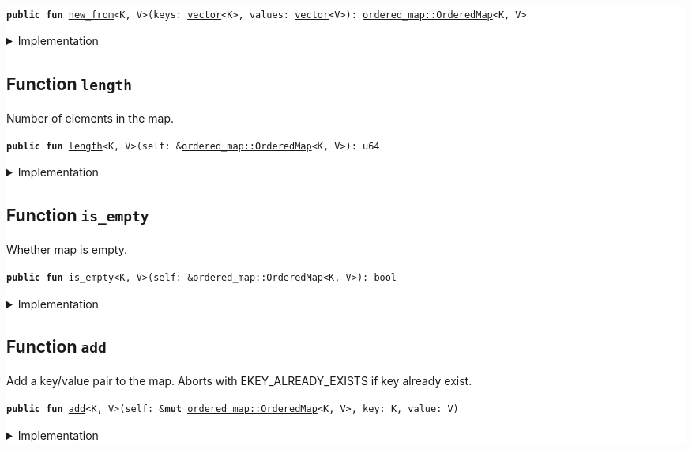
<pre><code><b>public</b> <b>fun</b> <a href="ordered_map.md#0x1_ordered_map_new_from">new_from</a>&lt;K, V&gt;(keys: <a href="../../libra2-stdlib/../move-stdlib/doc/vector.md#0x1_vector">vector</a>&lt;K&gt;, values: <a href="../../libra2-stdlib/../move-stdlib/doc/vector.md#0x1_vector">vector</a>&lt;V&gt;): <a href="ordered_map.md#0x1_ordered_map_OrderedMap">ordered_map::OrderedMap</a>&lt;K, V&gt;
</code></pre>



<details><summary>Implementation</summary></details>

<a id="0x1_ordered_map_length"></a>

## Function `length`

Number of elements in the map.


<pre><code><b>public</b> <b>fun</b> <a href="ordered_map.md#0x1_ordered_map_length">length</a>&lt;K, V&gt;(self: &<a href="ordered_map.md#0x1_ordered_map_OrderedMap">ordered_map::OrderedMap</a>&lt;K, V&gt;): u64
</code></pre>



<details><summary>Implementation</summary></details>

<a id="0x1_ordered_map_is_empty"></a>

## Function `is_empty`

Whether map is empty.


<pre><code><b>public</b> <b>fun</b> <a href="ordered_map.md#0x1_ordered_map_is_empty">is_empty</a>&lt;K, V&gt;(self: &<a href="ordered_map.md#0x1_ordered_map_OrderedMap">ordered_map::OrderedMap</a>&lt;K, V&gt;): bool
</code></pre>



<details><summary>Implementation</summary></details>

<a id="0x1_ordered_map_add"></a>

## Function `add`

Add a key/value pair to the map.
Aborts with EKEY_ALREADY_EXISTS if key already exist.


<pre><code><b>public</b> <b>fun</b> <a href="ordered_map.md#0x1_ordered_map_add">add</a>&lt;K, V&gt;(self: &<b>mut</b> <a href="ordered_map.md#0x1_ordered_map_OrderedMap">ordered_map::OrderedMap</a>&lt;K, V&gt;, key: K, value: V)
</code></pre>



<details><summary>Implementation</summary></details>

<a id="0x1_ordered_map_upsert"></a>
